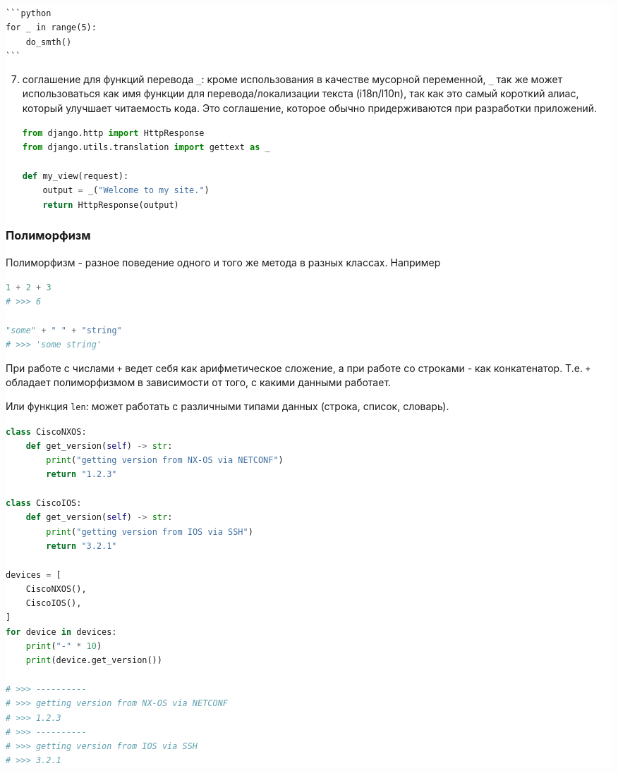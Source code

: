     ```python
    for _ in range(5):
        do_smth()
    ```

7. соглашение для функций перевода `_`: кроме использования в качестве мусорной переменной, `_` так же может использоваться как имя функции для перевода/локализации текста (i18n/l10n), так как это самый короткий алиас, который улучшает читаемость кода. Это соглашение, которое обычно придерживаются при разработки приложений.

    ```python
    from django.http import HttpResponse
    from django.utils.translation import gettext as _

    def my_view(request):
        output = _("Welcome to my site.")
        return HttpResponse(output)
    ```

### Полиморфизм

Полиморфизм - разное поведение одного и того же метода в разных классах. Например

```python
1 + 2 + 3
# >>> 6

"some" + " " + "string"
# >>> 'some string'
```

При работе с числами `+` ведет себя как арифметическое сложение, а при работе со строками - как конкатенатор. Т.е. `+` обладает полиморфизмом в зависимости от того, с какими данными работает.

Или функция `len`: может работать с различными типами данных (строка, список, словарь).

```python
class CiscoNXOS:
    def get_version(self) -> str:
        print("getting version from NX-OS via NETCONF")
        return "1.2.3"

class CiscoIOS:
    def get_version(self) -> str:
        print("getting version from IOS via SSH")
        return "3.2.1"

devices = [
    CiscoNXOS(),
    CiscoIOS(),
]
for device in devices:
    print("-" * 10)
    print(device.get_version())

# >>> ----------
# >>> getting version from NX-OS via NETCONF
# >>> 1.2.3
# >>> ----------
# >>> getting version from IOS via SSH
# >>> 3.2.1
```
